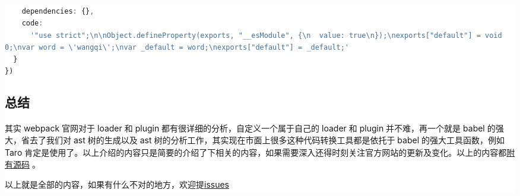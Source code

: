 ```javascript
    dependencies: {},
    code:
      '"use strict";\n\nObject.defineProperty(exports, "__esModule", {\n  value: true\n});\nexports["default"] = void 0;\nvar word = \'wangqi\';\nvar _default = word;\nexports["default"] = _default;'
  }
})
```

## 总结

其实 webpack 官网对于 loader 和 plugin 都有很详细的分析，自定义一个属于自己的 loader 和 plugin 并不难，再一个就是 babel 的强大，省去了我们对 ast 树的生成以及 ast 树的分析工作，其实现在市面上很多这种代码转换工具都是依托于 babel 的强大工具函数，例如 Taro 肯定是使用了。以上介绍的内容只是简要的介绍了下相关的内容，如果需要深入还得时刻关注官方网站的更新及变化。以上的内容都[附有源码](https://github.com/wqzwh/blog/tree/master/demo/webpack) 。

以上就是全部的内容，如果有什么不对的地方，欢迎提[issues](https://github.com/wqzwh/blog/blob/master/2019/2019-05-10-bundler.md)
